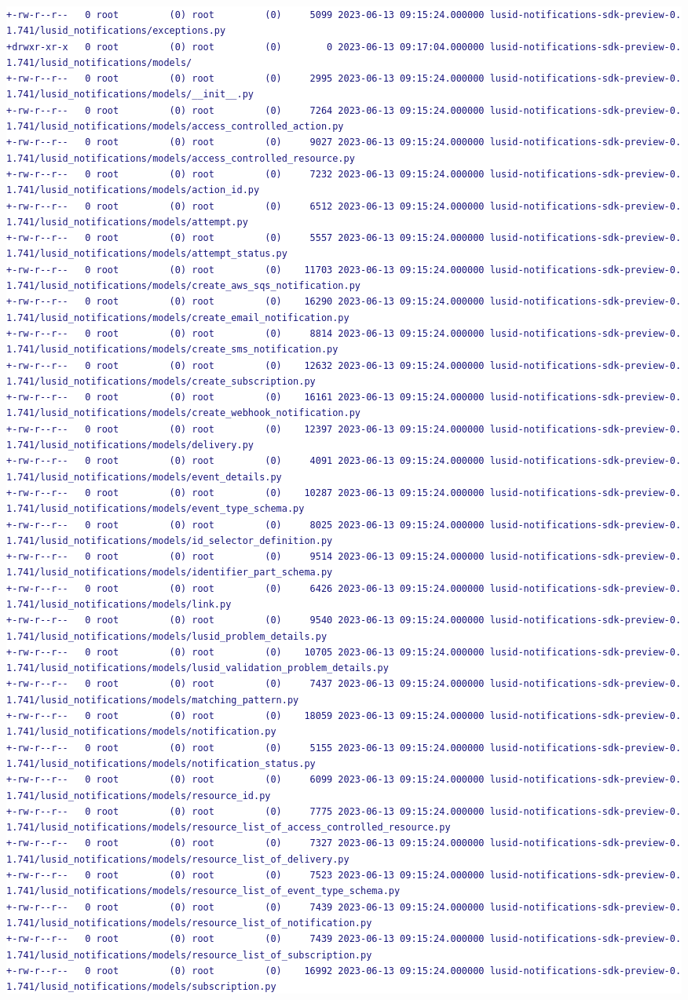 ```diff
+-rw-r--r--   0 root         (0) root         (0)     5099 2023-06-13 09:15:24.000000 lusid-notifications-sdk-preview-0.1.741/lusid_notifications/exceptions.py
+drwxr-xr-x   0 root         (0) root         (0)        0 2023-06-13 09:17:04.000000 lusid-notifications-sdk-preview-0.1.741/lusid_notifications/models/
+-rw-r--r--   0 root         (0) root         (0)     2995 2023-06-13 09:15:24.000000 lusid-notifications-sdk-preview-0.1.741/lusid_notifications/models/__init__.py
+-rw-r--r--   0 root         (0) root         (0)     7264 2023-06-13 09:15:24.000000 lusid-notifications-sdk-preview-0.1.741/lusid_notifications/models/access_controlled_action.py
+-rw-r--r--   0 root         (0) root         (0)     9027 2023-06-13 09:15:24.000000 lusid-notifications-sdk-preview-0.1.741/lusid_notifications/models/access_controlled_resource.py
+-rw-r--r--   0 root         (0) root         (0)     7232 2023-06-13 09:15:24.000000 lusid-notifications-sdk-preview-0.1.741/lusid_notifications/models/action_id.py
+-rw-r--r--   0 root         (0) root         (0)     6512 2023-06-13 09:15:24.000000 lusid-notifications-sdk-preview-0.1.741/lusid_notifications/models/attempt.py
+-rw-r--r--   0 root         (0) root         (0)     5557 2023-06-13 09:15:24.000000 lusid-notifications-sdk-preview-0.1.741/lusid_notifications/models/attempt_status.py
+-rw-r--r--   0 root         (0) root         (0)    11703 2023-06-13 09:15:24.000000 lusid-notifications-sdk-preview-0.1.741/lusid_notifications/models/create_aws_sqs_notification.py
+-rw-r--r--   0 root         (0) root         (0)    16290 2023-06-13 09:15:24.000000 lusid-notifications-sdk-preview-0.1.741/lusid_notifications/models/create_email_notification.py
+-rw-r--r--   0 root         (0) root         (0)     8814 2023-06-13 09:15:24.000000 lusid-notifications-sdk-preview-0.1.741/lusid_notifications/models/create_sms_notification.py
+-rw-r--r--   0 root         (0) root         (0)    12632 2023-06-13 09:15:24.000000 lusid-notifications-sdk-preview-0.1.741/lusid_notifications/models/create_subscription.py
+-rw-r--r--   0 root         (0) root         (0)    16161 2023-06-13 09:15:24.000000 lusid-notifications-sdk-preview-0.1.741/lusid_notifications/models/create_webhook_notification.py
+-rw-r--r--   0 root         (0) root         (0)    12397 2023-06-13 09:15:24.000000 lusid-notifications-sdk-preview-0.1.741/lusid_notifications/models/delivery.py
+-rw-r--r--   0 root         (0) root         (0)     4091 2023-06-13 09:15:24.000000 lusid-notifications-sdk-preview-0.1.741/lusid_notifications/models/event_details.py
+-rw-r--r--   0 root         (0) root         (0)    10287 2023-06-13 09:15:24.000000 lusid-notifications-sdk-preview-0.1.741/lusid_notifications/models/event_type_schema.py
+-rw-r--r--   0 root         (0) root         (0)     8025 2023-06-13 09:15:24.000000 lusid-notifications-sdk-preview-0.1.741/lusid_notifications/models/id_selector_definition.py
+-rw-r--r--   0 root         (0) root         (0)     9514 2023-06-13 09:15:24.000000 lusid-notifications-sdk-preview-0.1.741/lusid_notifications/models/identifier_part_schema.py
+-rw-r--r--   0 root         (0) root         (0)     6426 2023-06-13 09:15:24.000000 lusid-notifications-sdk-preview-0.1.741/lusid_notifications/models/link.py
+-rw-r--r--   0 root         (0) root         (0)     9540 2023-06-13 09:15:24.000000 lusid-notifications-sdk-preview-0.1.741/lusid_notifications/models/lusid_problem_details.py
+-rw-r--r--   0 root         (0) root         (0)    10705 2023-06-13 09:15:24.000000 lusid-notifications-sdk-preview-0.1.741/lusid_notifications/models/lusid_validation_problem_details.py
+-rw-r--r--   0 root         (0) root         (0)     7437 2023-06-13 09:15:24.000000 lusid-notifications-sdk-preview-0.1.741/lusid_notifications/models/matching_pattern.py
+-rw-r--r--   0 root         (0) root         (0)    18059 2023-06-13 09:15:24.000000 lusid-notifications-sdk-preview-0.1.741/lusid_notifications/models/notification.py
+-rw-r--r--   0 root         (0) root         (0)     5155 2023-06-13 09:15:24.000000 lusid-notifications-sdk-preview-0.1.741/lusid_notifications/models/notification_status.py
+-rw-r--r--   0 root         (0) root         (0)     6099 2023-06-13 09:15:24.000000 lusid-notifications-sdk-preview-0.1.741/lusid_notifications/models/resource_id.py
+-rw-r--r--   0 root         (0) root         (0)     7775 2023-06-13 09:15:24.000000 lusid-notifications-sdk-preview-0.1.741/lusid_notifications/models/resource_list_of_access_controlled_resource.py
+-rw-r--r--   0 root         (0) root         (0)     7327 2023-06-13 09:15:24.000000 lusid-notifications-sdk-preview-0.1.741/lusid_notifications/models/resource_list_of_delivery.py
+-rw-r--r--   0 root         (0) root         (0)     7523 2023-06-13 09:15:24.000000 lusid-notifications-sdk-preview-0.1.741/lusid_notifications/models/resource_list_of_event_type_schema.py
+-rw-r--r--   0 root         (0) root         (0)     7439 2023-06-13 09:15:24.000000 lusid-notifications-sdk-preview-0.1.741/lusid_notifications/models/resource_list_of_notification.py
+-rw-r--r--   0 root         (0) root         (0)     7439 2023-06-13 09:15:24.000000 lusid-notifications-sdk-preview-0.1.741/lusid_notifications/models/resource_list_of_subscription.py
+-rw-r--r--   0 root         (0) root         (0)    16992 2023-06-13 09:15:24.000000 lusid-notifications-sdk-preview-0.1.741/lusid_notifications/models/subscription.py
```
